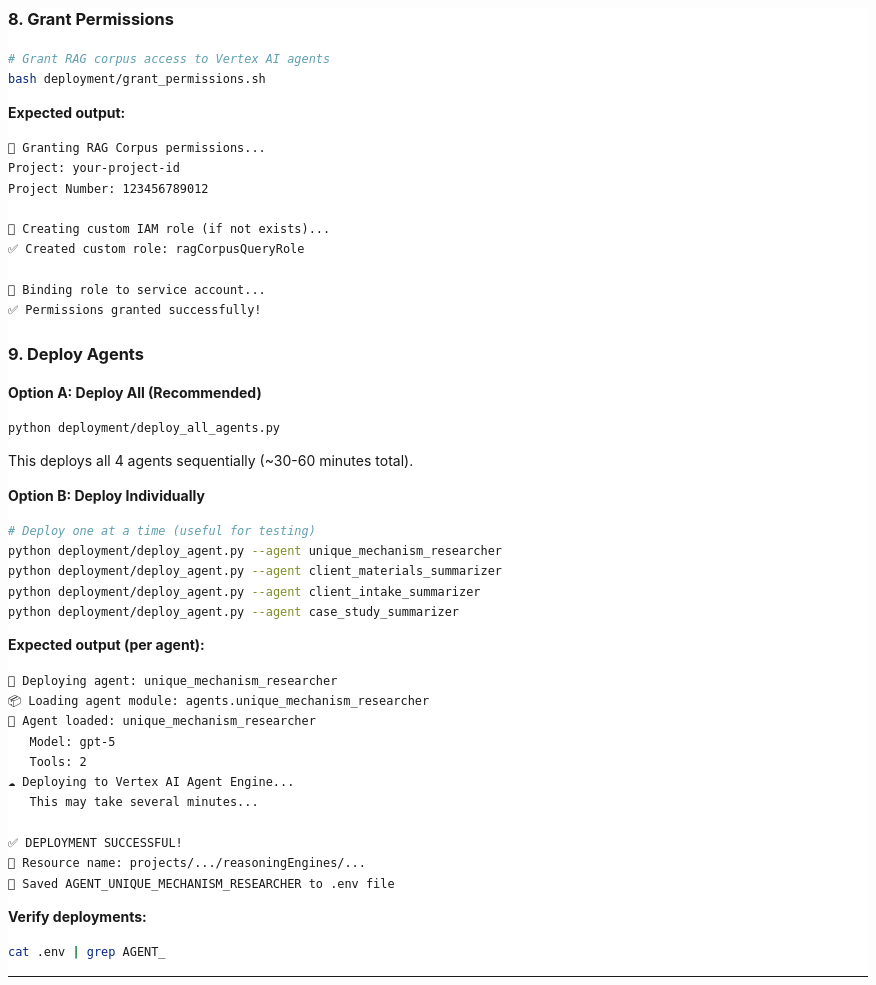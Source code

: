 ### 8. Grant Permissions

```bash
# Grant RAG corpus access to Vertex AI agents
bash deployment/grant_permissions.sh
```

**Expected output:**
```
🔐 Granting RAG Corpus permissions...
Project: your-project-id
Project Number: 123456789012

📝 Creating custom IAM role (if not exists)...
✅ Created custom role: ragCorpusQueryRole

🔗 Binding role to service account...
✅ Permissions granted successfully!
```

### 9. Deploy Agents

**Option A: Deploy All (Recommended)**

```bash
python deployment/deploy_all_agents.py
```

This deploys all 4 agents sequentially (~30-60 minutes total).

**Option B: Deploy Individually**

```bash
# Deploy one at a time (useful for testing)
python deployment/deploy_agent.py --agent unique_mechanism_researcher
python deployment/deploy_agent.py --agent client_materials_summarizer
python deployment/deploy_agent.py --agent client_intake_summarizer
python deployment/deploy_agent.py --agent case_study_summarizer
```

**Expected output (per agent):**
```
🚀 Deploying agent: unique_mechanism_researcher
📦 Loading agent module: agents.unique_mechanism_researcher
🤖 Agent loaded: unique_mechanism_researcher
   Model: gpt-5
   Tools: 2
☁️ Deploying to Vertex AI Agent Engine...
   This may take several minutes...

✅ DEPLOYMENT SUCCESSFUL!
📝 Resource name: projects/.../reasoningEngines/...
💾 Saved AGENT_UNIQUE_MECHANISM_RESEARCHER to .env file
```

**Verify deployments:**
```bash
cat .env | grep AGENT_
```

---